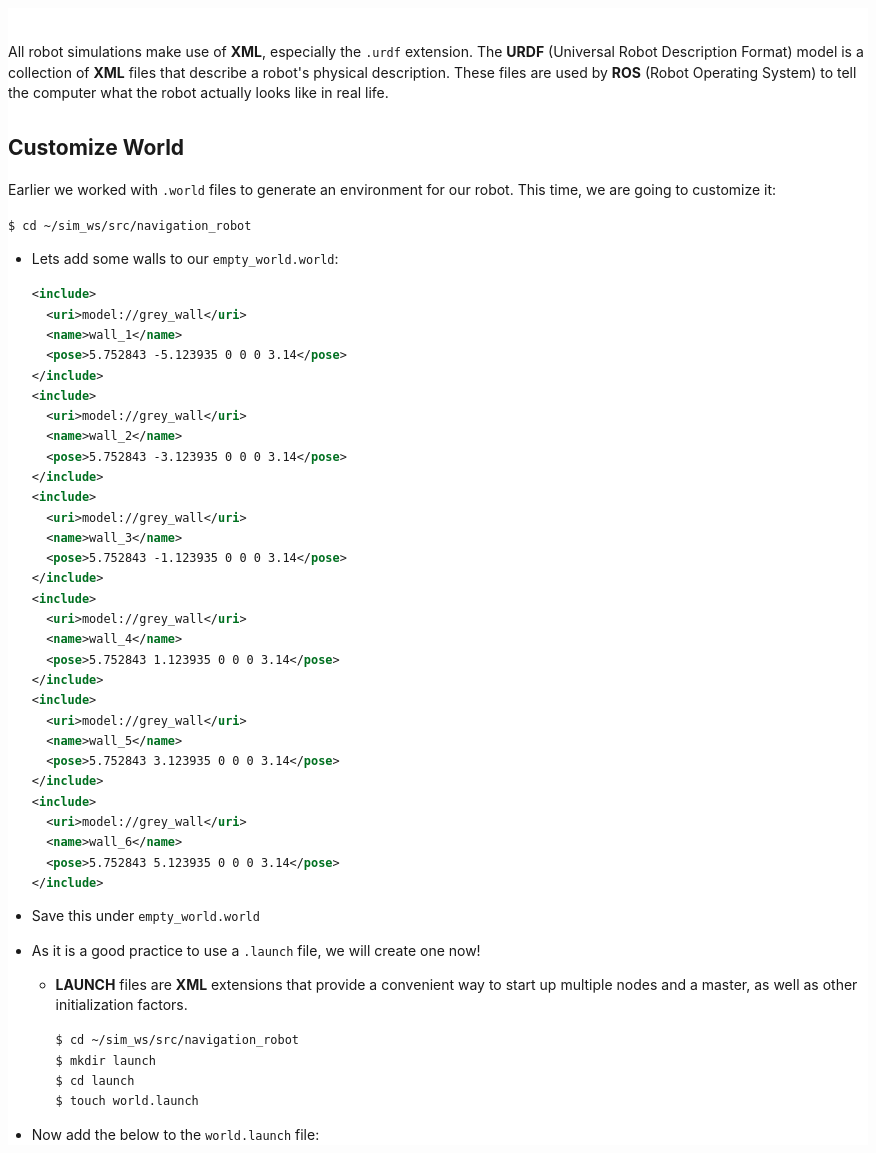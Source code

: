 
<br>

All robot simulations make use of **XML**, especially the `.urdf` extension. The **URDF** (Universal Robot Description Format) model is a collection of **XML** files that describe a robot's physical description. These files are used by **ROS** (Robot Operating System) to tell the computer what the robot actually looks like in real life.

## Customize World

Earlier we worked with `.world` files to generate an environment for our robot. This time, we are going to customize it:

```
$ cd ~/sim_ws/src/navigation_robot
```

- Lets add some walls to our `empty_world.world`:

  ```xml
  <include>
    <uri>model://grey_wall</uri>
    <name>wall_1</name>
    <pose>5.752843 -5.123935 0 0 0 3.14</pose>
  </include>
  <include>
    <uri>model://grey_wall</uri>
    <name>wall_2</name>
    <pose>5.752843 -3.123935 0 0 0 3.14</pose>
  </include>
  <include>
    <uri>model://grey_wall</uri>
    <name>wall_3</name>
    <pose>5.752843 -1.123935 0 0 0 3.14</pose>
  </include>
  <include>
    <uri>model://grey_wall</uri>
    <name>wall_4</name>
    <pose>5.752843 1.123935 0 0 0 3.14</pose>
  </include>
  <include>
    <uri>model://grey_wall</uri>
    <name>wall_5</name>
    <pose>5.752843 3.123935 0 0 0 3.14</pose>
  </include>
  <include>
    <uri>model://grey_wall</uri>
    <name>wall_6</name>
    <pose>5.752843 5.123935 0 0 0 3.14</pose>
  </include>
  ```

- Save this under `empty_world.world`
- As it is a good practice to use a `.launch` file, we will create one now!
  - **LAUNCH** files are **XML** extensions that provide a convenient way to start up multiple nodes and a master, as well as other initialization factors.
    ```
    $ cd ~/sim_ws/src/navigation_robot
    $ mkdir launch
    $ cd launch
    $ touch world.launch
    ```
- Now add the below to the `world.launch` file:
